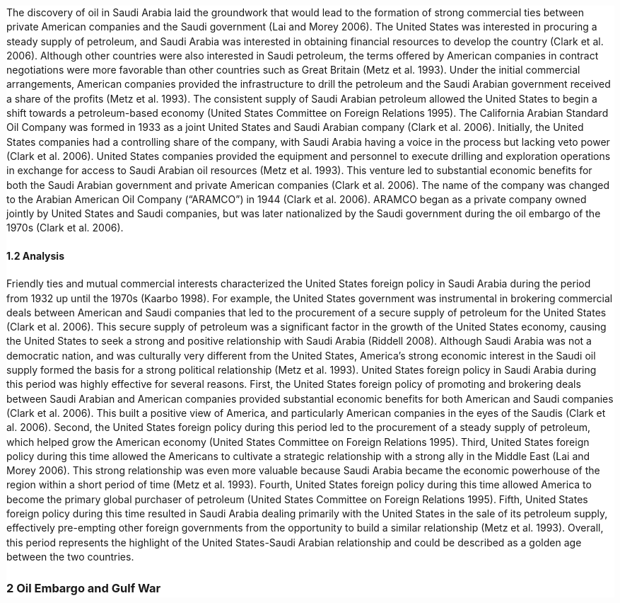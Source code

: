 The discovery of oil in Saudi Arabia laid the groundwork that would lead to the formation of strong commercial ties between private American companies and the Saudi government (Lai and Morey 2006). The United States was interested in procuring a steady supply of petroleum, and Saudi Arabia was interested in obtaining financial resources to develop the country (Clark et al. 2006). Although other countries were also interested in Saudi petroleum, the terms offered by American companies in contract negotiations were more favorable than other countries such as Great Britain (Metz et al. 1993). Under the initial commercial arrangements, American companies provided the infrastructure to drill the petroleum and the Saudi Arabian government received a share of the profits (Metz et al. 1993). The consistent supply of Saudi Arabian petroleum allowed the United States to begin a shift towards a petroleum-based economy (United States Committee on Foreign Relations 1995).
The California Arabian Standard Oil Company was formed in 1933 as a joint United States and Saudi Arabian company (Clark et al. 2006). Initially, the United States companies had a controlling share of the company, with Saudi Arabia having a voice in the process but lacking veto power (Clark et al. 2006). United States companies provided the equipment and personnel to execute drilling and exploration operations in exchange for access to Saudi Arabian oil resources (Metz et al. 1993). This venture led to substantial economic benefits for both the Saudi Arabian government and private American companies (Clark et al. 2006). The name of the company was changed to the Arabian American Oil Company (“ARAMCO”) in 1944 (Clark et al. 2006). ARAMCO began as a private company owned jointly by United States and Saudi companies, but was later nationalized by the Saudi government during the oil embargo of the 1970s (Clark et al. 2006).

#### 1.2       Analysis

Friendly ties and mutual commercial interests characterized the United States foreign policy in Saudi Arabia during the period from 1932 up until the 1970s (Kaarbo 1998).  For example, the United States government was instrumental in brokering commercial deals between American and Saudi companies that led to the procurement of a secure supply of petroleum for the United States (Clark et al. 2006). This secure supply of petroleum was a significant factor in the growth of the United States economy, causing the United States to seek a strong and positive relationship with Saudi Arabia (Riddell 2008). Although Saudi Arabia was not a democratic nation, and was culturally very different from the United States, America’s strong economic interest in the Saudi oil supply formed the basis for a strong political relationship (Metz et al. 1993).
United States foreign policy in Saudi Arabia during this period was highly effective for several reasons. First, the United States foreign policy of promoting and brokering deals between Saudi Arabian and American companies provided substantial economic benefits for both American and Saudi companies (Clark et al. 2006). This built a positive view of America, and particularly American companies in the eyes of the Saudis (Clark et al. 2006). Second, the United States foreign policy during this period led to the procurement of a steady supply of petroleum, which helped grow the American economy (United States Committee on Foreign Relations 1995). Third, United States foreign policy during this time allowed the Americans to cultivate a strategic relationship with a strong ally in the Middle East (Lai and Morey 2006). This strong relationship was even more valuable because Saudi Arabia became the economic powerhouse of the region within a short period of time (Metz et al. 1993). Fourth, United States foreign policy during this time allowed America to become the primary global purchaser of petroleum (United States Committee on Foreign Relations 1995). Fifth, United States foreign policy during this time resulted in Saudi Arabia dealing primarily with the United States in the sale of its petroleum supply, effectively pre-empting other foreign governments from the opportunity to build a similar relationship (Metz et al. 1993). Overall, this period represents the highlight of the United States-Saudi Arabian relationship and could be described as a golden age between the two countries.

### 2         Oil Embargo and Gulf War
